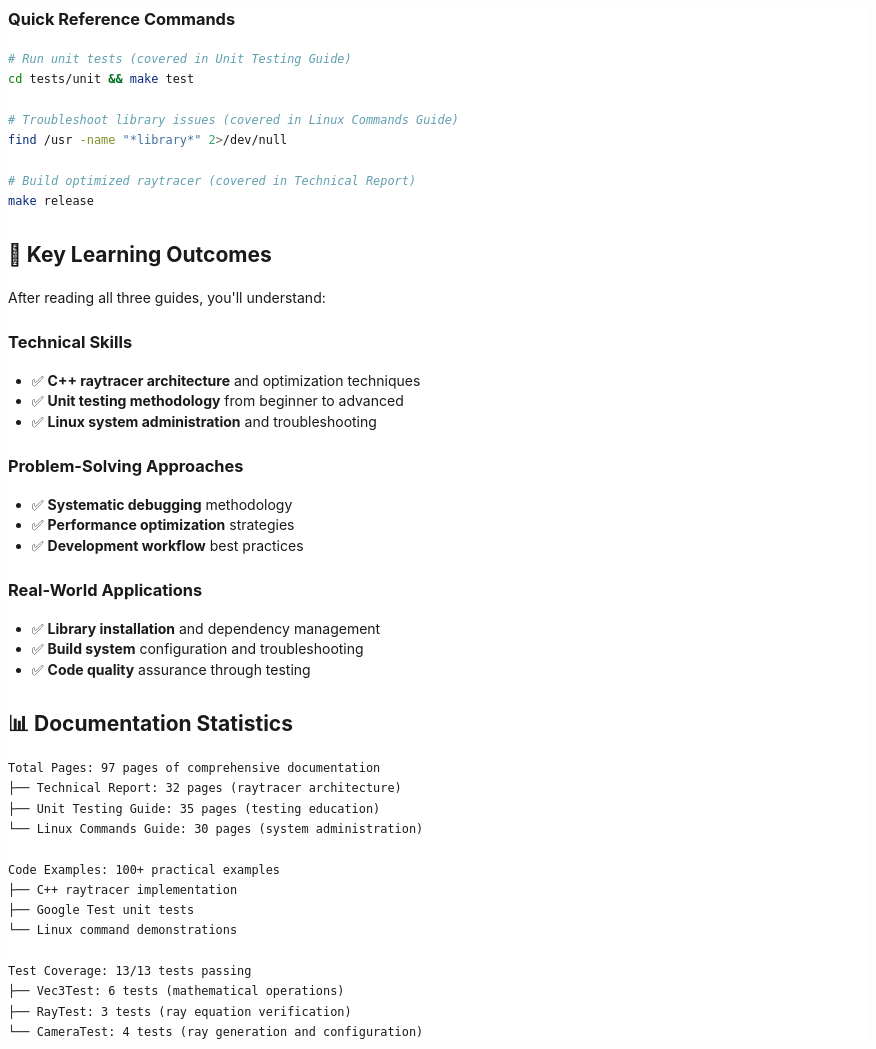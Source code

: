 ### Quick Reference Commands
```bash
# Run unit tests (covered in Unit Testing Guide)
cd tests/unit && make test

# Troubleshoot library issues (covered in Linux Commands Guide)
find /usr -name "*library*" 2>/dev/null

# Build optimized raytracer (covered in Technical Report)
make release
```

## 🚀 Key Learning Outcomes

After reading all three guides, you'll understand:

### Technical Skills
- ✅ **C++ raytracer architecture** and optimization techniques
- ✅ **Unit testing methodology** from beginner to advanced
- ✅ **Linux system administration** and troubleshooting

### Problem-Solving Approaches
- ✅ **Systematic debugging** methodology
- ✅ **Performance optimization** strategies  
- ✅ **Development workflow** best practices

### Real-World Applications
- ✅ **Library installation** and dependency management
- ✅ **Build system** configuration and troubleshooting
- ✅ **Code quality** assurance through testing

## 📊 Documentation Statistics

```
Total Pages: 97 pages of comprehensive documentation
├── Technical Report: 32 pages (raytracer architecture)
├── Unit Testing Guide: 35 pages (testing education)  
└── Linux Commands Guide: 30 pages (system administration)

Code Examples: 100+ practical examples
├── C++ raytracer implementation
├── Google Test unit tests
└── Linux command demonstrations

Test Coverage: 13/13 tests passing
├── Vec3Test: 6 tests (mathematical operations)
├── RayTest: 3 tests (ray equation verification)
└── CameraTest: 4 tests (ray generation and configuration)
```
